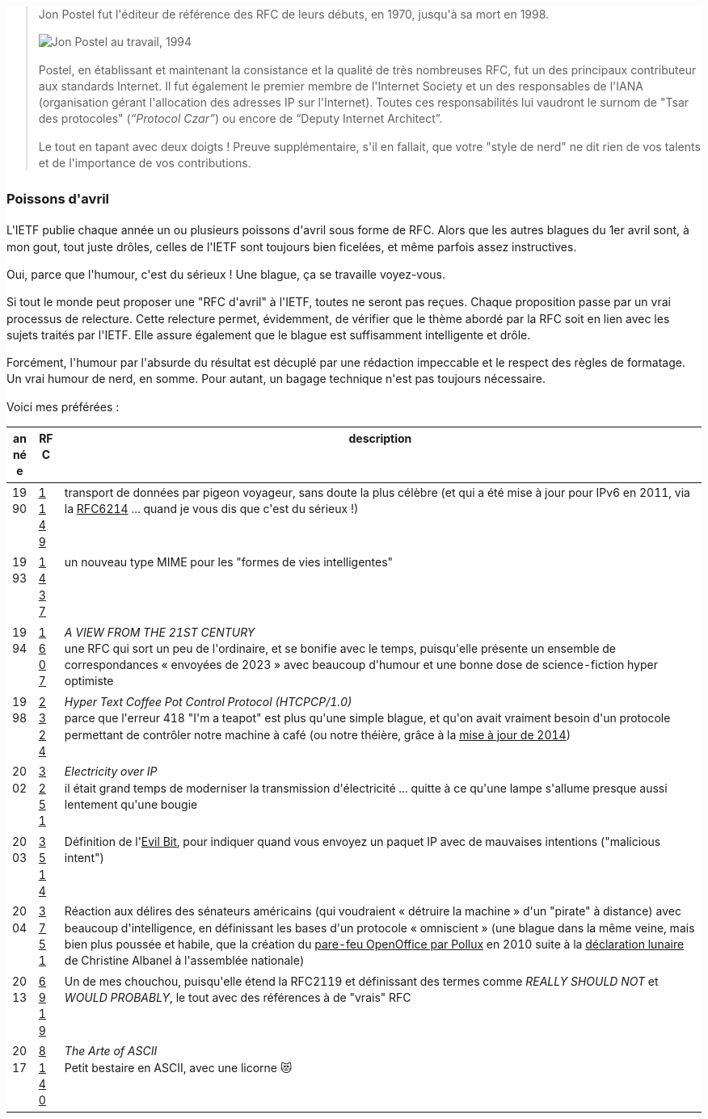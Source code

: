 > Jon Postel fut l'éditeur de référence des RFC de leurs débuts, en 1970, jusqu'à sa mort en 1998.
>
> ![Jon Postel au travail, 1994](/illustrations/images/history/Jon_Postel.jpg)
>
> Postel, en établissant et maintenant la consistance et la qualité de très nombreuses RFC, fut un des principaux contributeur aux standards Internet.
> Il fut également le premier membre de l'Internet Society et un des responsables de l'IANA (organisation gérant l'allocation des adresses IP sur l'Internet).
> Toutes ces responsabilités lui vaudront le surnom de "Tsar des protocoles" (_“Protocol Czar”_) ou encore de “Deputy Internet Architect”.
>
> Le tout en tapant avec deux doigts !
> Preuve supplémentaire, s'il en fallait, que votre "style de nerd" ne dit rien de vos talents et de l'importance de vos contributions.

### Poissons d'avril

L'IETF publie chaque année un ou plusieurs poissons d'avril sous forme de RFC.
Alors que les autres blagues du 1er avril sont, à mon gout, tout juste drôles, celles de l'IETF sont toujours bien ficelées, et même parfois assez instructives.

Oui, parce que l'humour, c'est du sérieux !
Une blague, ça se travaille voyez-vous.

Si tout le monde peut proposer une "RFC d'avril" à l'IETF, toutes ne seront pas reçues.
Chaque proposition passe par un vrai processus de relecture.
Cette relecture permet, évidemment, de vérifier que le thème abordé par la RFC soit en lien avec les sujets traités par l'IETF.
Elle assure également que le blague est suffisamment intelligente et drôle.

Forcément, l'humour par l'absurde du résultat est décuplé par une rédaction impeccable et le respect des règles de formatage.
Un vrai humour de nerd, en somme.
Pour autant, un bagage technique n'est pas toujours nécessaire.

Voici mes préférées :


| année | RFC | description                          |
|-------|-----|--------------------------------------|
| 1990 | [1149](https://tools.ietf.org/html/rfc1149) | transport de données par pigeon voyageur, sans doute la plus célèbre (et qui a été mise à jour pour IPv6 en 2011, via la [RFC6214](https://tools.ietf.org/html/rfc6214) ... quand je vous dis que c'est du sérieux !)
| 1993 | [1437](https://tools.ietf.org/html/rfc1437) | un nouveau type MIME pour les "formes de vies intelligentes"
| 1994 | [1607](https://tools.ietf.org/html/rfc1607) | _A VIEW FROM THE 21ST CENTURY_ <br> une RFC qui sort un peu de l'ordinaire, et se bonifie avec le temps, puisqu'elle présente un ensemble de correspondances « envoyées de 2023 » avec beaucoup d'humour et une bonne dose de science-fiction hyper optimiste
| 1998 | [2324](https://tools.ietf.org/html/rfc2324) | _Hyper Text Coffee Pot Control Protocol (HTCPCP/1.0)_ <br> parce que l'erreur 418 "I'm a teapot" est plus qu'une simple blague, et qu'on avait vraiment besoin d'un protocole permettant de contrôler notre machine à café (ou notre théière, grâce à la [mise à jour de 2014](https://tools.ietf.org/html/rfc7168))
| 2002 | [3251](https://tools.ietf.org/html/rfc3251) | _Electricity over IP_ <br> il était grand temps de moderniser la transmission d'électricité ... quitte à ce qu'une lampe s'allume presque aussi lentement qu'une bougie
| 2003 | [3514](https://tools.ietf.org/html/rfc3514) | Définition de l'[Evil Bit](https://en.wikipedia.org/wiki/Evil_bit), pour indiquer quand vous envoyez un paquet IP avec de mauvaises intentions ("malicious intent")
| 2004 | [3751](https://tools.ietf.org/html/rfc3751) | Réaction aux délires des sénateurs américains (qui voudraient « détruire la machine » d'un "pirate" à distance) avec beaucoup d'intelligence, en définissant les bases d'un protocole « omniscient » (une blague dans la même veine, mais bien plus poussée et habile, que la création du [pare-feu OpenOffice par Pollux](https://linuxfr.org/news/le-pare-feu-dopenofficeorg-existe) en 2010 suite à la [déclaration lunaire](https://youtu.be/F011hLZHZrM) de Christine Albanel à l'assemblée nationale)
| 2013 | [6919](https://tools.ietf.org/html/rfc6919) | Un de mes chouchou, puisqu'elle étend la RFC2119 et définissant des termes comme _REALLY SHOULD NOT_ et _WOULD PROBABLY_, le tout avec des références à de "vrais" RFC |
| 2017 | [8140](https://tools.ietf.org/html/rfc8140) | _The Arte of ASCII_ <br> Petit bestaire en ASCII, avec une licorne :heart_eyes_cat:
